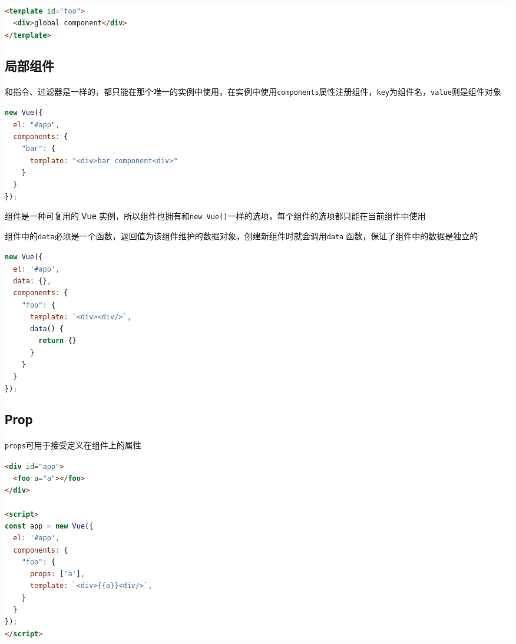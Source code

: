 ```html
<template id="foo">
  <div>global component</div>
</template>
```

## 局部组件

和指令、过滤器是一样的，都只能在那个唯一的实例中使用，在实例中使用`components`属性注册组件，`key`为组件名，`value`则是组件对象

```js
new Vue({
  el: "#app",
  components: {
    "bar": {
      template: "<div>bar component<div>"
    }
  }
});
```

组件是一种可复用的 Vue 实例，所以组件也拥有和`new Vue()`一样的选项，每个组件的选项都只能在当前组件中使用

组件中的`data`必须是一个函数，返回值为该组件维护的数据对象，创建新组件时就会调用`data` 函数，保证了组件中的数据是独立的

```js
new Vue({
  el: '#app',
  data: {},
  components: {
    "foo": {
      template: `<div><div/>`,
      data() {
        return {}
      }
    }
  }
});
```

## Prop

`props`可用于接受定义在组件上的属性

```html
<div id="app">
  <foo a="a"></foo>
</div>

<script>
const app = new Vue({
  el: '#app',
  components: {
    "foo": {
      props: ['a'],
      template: `<div>{{a}}<div/>`,
    }
  }
});
</script>
```
